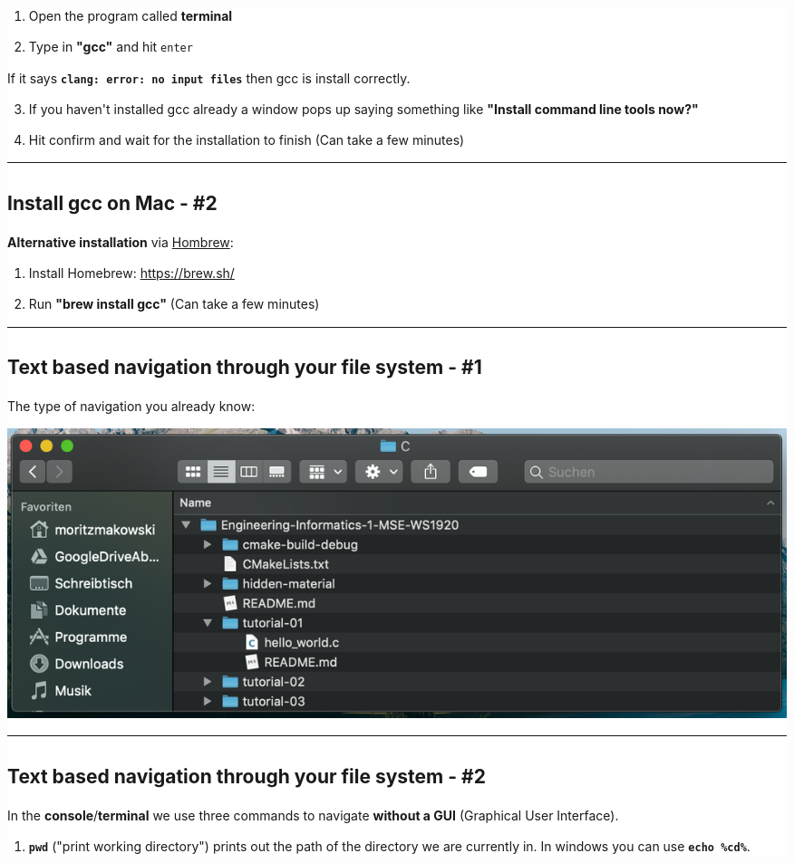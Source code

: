 1. Open the program called **terminal**

2. Type in **"gcc"** and hit `enter`

If it says **`clang: error: no input files`** then gcc is install correctly.

3. If you haven't installed gcc already a window pops up saying something like **"Install command line tools now?"**

4. Hit confirm and wait for the installation to finish (Can take a few minutes)

---

## Install gcc on Mac - #2

**Alternative installation** via [Hombrew](https://brew.sh/index_de):

1. Install Homebrew: https://brew.sh/

2. Run **"brew install gcc"** (Can take a few minutes)

---

## Text based navigation through your file system - #1

The type of navigation you already know:

![](images/T01-01.png)

---

## Text based navigation through your file system - #2

In the **console**/**terminal** we use three commands to navigate **without a GUI** (Graphical User Interface).

1. **`pwd`** ("print working directory") prints out the path of the directory we are currently in. In windows you can use **`echo %cd%`**.
